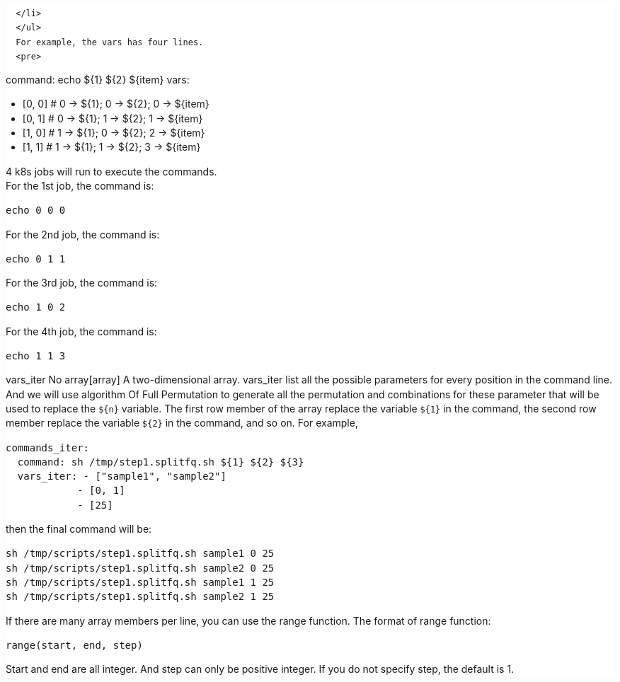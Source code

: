       </li>
      </ul>
      For example, the vars has four lines.
      <pre>
command: echo ${1} ${2} ${item}
vars:
  - [0, 0] # 0 -> ${1}; 0 -> ${2}; 0 -> ${item}
  - [0, 1] # 0 -> ${1}; 1 -> ${2}; 1 -> ${item}
  - [1, 0] # 1 -> ${1}; 0 -> ${2}; 2 -> ${item}
  - [1, 1] # 1 -> ${1}; 1 -> ${2}; 3 -> ${item} </pre>

4 k8s jobs will run to execute the commands.<br>
For the 1st job, the command is:
<pre>
echo 0 0 0
</pre>
For the 2nd job, the command is:
<pre>
echo 0 1 1
</pre>
For the 3rd job, the command is:
<pre>
echo 1 0 2
</pre>
For the 4th job, the command is:
<pre>
echo 1 1 3
</pre>
</td>
   </tr>
   <tr>
      <td>vars_iter</td>
      <td>No</td>
      <td>array[array]</td>
      <td>A two-dimensional array. vars_iter list all the possible parameters for every position
      in the command line. And we will use algorithm Of Full Permutation to generate all the
      permutation and combinations for these parameter that will be used to replace the <code>${n}</code> variable.
      The first row member of the array replace the variable <code>${1}</code> in the command,
      the second row member replace the variable <code>${2}</code> in the command, and so on.
      For example,
<pre>
commands_iter:
  command: sh /tmp/step1.splitfq.sh ${1} ${2} ${3}
  vars_iter: - ["sample1", "sample2"]
            - [0, 1]
            - [25]
</pre>
then the final command will be:
<pre>
sh /tmp/scripts/step1.splitfq.sh sample1 0 25
sh /tmp/scripts/step1.splitfq.sh sample2 0 25
sh /tmp/scripts/step1.splitfq.sh sample1 1 25
sh /tmp/scripts/step1.splitfq.sh sample2 1 25
</pre>
If there are many array members per line, you can use the range function.
The format of range function:
<pre>range(start, end, step)</pre>
 Start and end are all integer. And step can only be positive integer.
 If you do not specify step, the default is 1.
